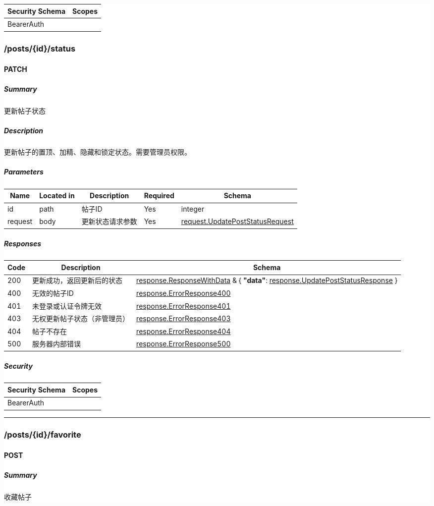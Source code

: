 | Security Schema | Scopes |
| --------------- | ------ |
| BearerAuth |  |

### /posts/{id}/status

#### PATCH
##### Summary

更新帖子状态

##### Description

更新帖子的置顶、加精、隐藏和锁定状态。需要管理员权限。

##### Parameters

| Name | Located in | Description | Required | Schema |
| ---- | ---------- | ----------- | -------- | ------ |
| id | path | 帖子ID | Yes | integer |
| request | body | 更新状态请求参数 | Yes | [request.UpdatePostStatusRequest](#requestupdatepoststatusrequest) |

##### Responses

| Code | Description | Schema |
| ---- | ----------- | ------ |
| 200 | 更新成功，返回更新后的状态 | [response.ResponseWithData](#responseresponsewithdata) & { **"data"**: [response.UpdatePostStatusResponse](#responseupdatepoststatusresponse) } |
| 400 | 无效的帖子ID | [response.ErrorResponse400](#responseerrorresponse400) |
| 401 | 未登录或认证令牌无效 | [response.ErrorResponse401](#responseerrorresponse401) |
| 403 | 无权更新帖子状态（非管理员） | [response.ErrorResponse403](#responseerrorresponse403) |
| 404 | 帖子不存在 | [response.ErrorResponse404](#responseerrorresponse404) |
| 500 | 服务器内部错误 | [response.ErrorResponse500](#responseerrorresponse500) |

##### Security

| Security Schema | Scopes |
| --------------- | ------ |
| BearerAuth |  |

---
### /posts/{id}/favorite

#### POST
##### Summary

收藏帖子
